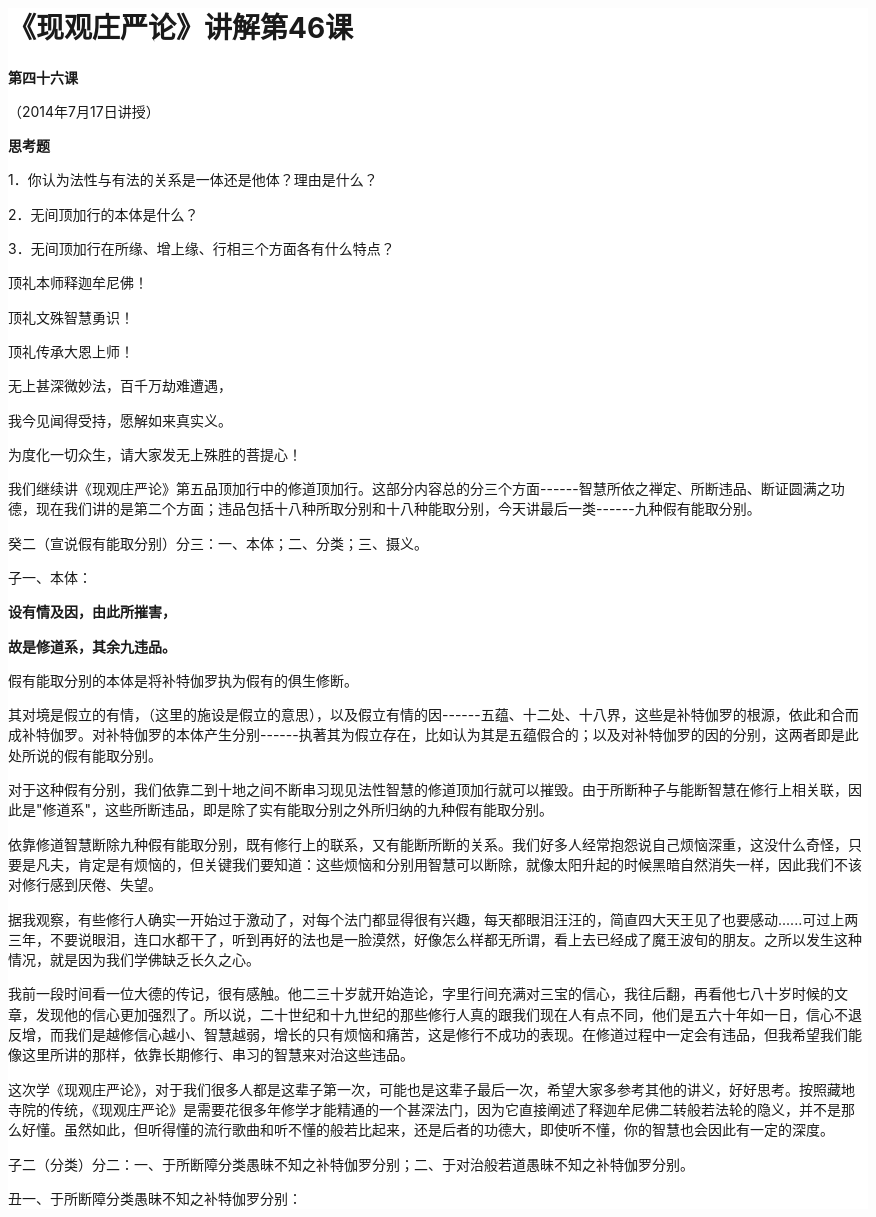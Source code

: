 # 《现观庄严论》讲解第46课

**第四十六课**

（2014年7月17日讲授）

**思考题**

1．你认为法性与有法的关系是一体还是他体？理由是什么？

2．无间顶加行的本体是什么？

3．无间顶加行在所缘、增上缘、行相三个方面各有什么特点？

顶礼本师释迦牟尼佛！

顶礼文殊智慧勇识！

顶礼传承大恩上师！

无上甚深微妙法，百千万劫难遭遇，

我今见闻得受持，愿解如来真实义。

为度化一切众生，请大家发无上殊胜的菩提心！

我们继续讲《现观庄严论》第五品顶加行中的修道顶加行。这部分内容总的分三个方面------智慧所依之禅定、所断违品、断证圆满之功德，现在我们讲的是第二个方面；违品包括十八种所取分别和十八种能取分别，今天讲最后一类------九种假有能取分别。

癸二（宣说假有能取分别）分三：一、本体；二、分类；三、摄义。

子一、本体：

**设有情及因，由此所摧害，**

**故是修道系，其余九违品。**

假有能取分别的本体是将补特伽罗执为假有的俱生修断。

其对境是假立的有情，（这里的施设是假立的意思），以及假立有情的因------五蕴、十二处、十八界，这些是补特伽罗的根源，依此和合而成补特伽罗。对补特伽罗的本体产生分别------执著其为假立存在，比如认为其是五蕴假合的；以及对补特伽罗的因的分别，这两者即是此处所说的假有能取分别。

对于这种假有分别，我们依靠二到十地之间不断串习现见法性智慧的修道顶加行就可以摧毁。由于所断种子与能断智慧在修行上相关联，因此是"修道系"，这些所断违品，即是除了实有能取分别之外所归纳的九种假有能取分别。

依靠修道智慧断除九种假有能取分别，既有修行上的联系，又有能断所断的关系。我们好多人经常抱怨说自己烦恼深重，这没什么奇怪，只要是凡夫，肯定是有烦恼的，但关键我们要知道：这些烦恼和分别用智慧可以断除，就像太阳升起的时候黑暗自然消失一样，因此我们不该对修行感到厌倦、失望。

据我观察，有些修行人确实一开始过于激动了，对每个法门都显得很有兴趣，每天都眼泪汪汪的，简直四大天王见了也要感动......可过上两三年，不要说眼泪，连口水都干了，听到再好的法也是一脸漠然，好像怎么样都无所谓，看上去已经成了魔王波旬的朋友。之所以发生这种情况，就是因为我们学佛缺乏长久之心。

我前一段时间看一位大德的传记，很有感触。他二三十岁就开始造论，字里行间充满对三宝的信心，我往后翻，再看他七八十岁时候的文章，发现他的信心更加强烈了。所以说，二十世纪和十九世纪的那些修行人真的跟我们现在人有点不同，他们是五六十年如一日，信心不退反增，而我们是越修信心越小、智慧越弱，增长的只有烦恼和痛苦，这是修行不成功的表现。在修道过程中一定会有违品，但我希望我们能像这里所讲的那样，依靠长期修行、串习的智慧来对治这些违品。

这次学《现观庄严论》，对于我们很多人都是这辈子第一次，可能也是这辈子最后一次，希望大家多参考其他的讲义，好好思考。按照藏地寺院的传统，《现观庄严论》是需要花很多年修学才能精通的一个甚深法门，因为它直接阐述了释迦牟尼佛二转般若法轮的隐义，并不是那么好懂。虽然如此，但听得懂的流行歌曲和听不懂的般若比起来，还是后者的功德大，即使听不懂，你的智慧也会因此有一定的深度。

子二（分类）分二：一、于所断障分类愚昧不知之补特伽罗分别；二、于对治般若道愚昧不知之补特伽罗分别。

丑一、于所断障分类愚昧不知之补特伽罗分别：
